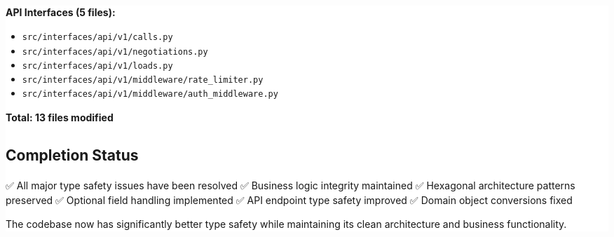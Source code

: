 **API Interfaces (5 files):**
- `src/interfaces/api/v1/calls.py`
- `src/interfaces/api/v1/negotiations.py`
- `src/interfaces/api/v1/loads.py`
- `src/interfaces/api/v1/middleware/rate_limiter.py`
- `src/interfaces/api/v1/middleware/auth_middleware.py`

**Total: 13 files modified**

## Completion Status

✅ All major type safety issues have been resolved
✅ Business logic integrity maintained
✅ Hexagonal architecture patterns preserved
✅ Optional field handling implemented
✅ API endpoint type safety improved
✅ Domain object conversions fixed

The codebase now has significantly better type safety while maintaining its clean architecture and business functionality.
